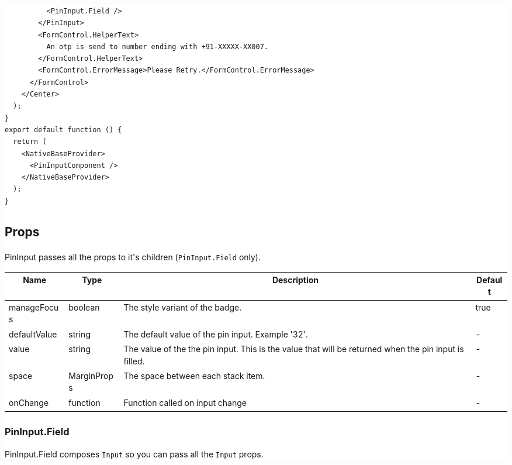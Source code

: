 ```SnackPlayer name=PinInput%20Form
          <PinInput.Field />
        </PinInput>
        <FormControl.HelperText>
          An otp is send to number ending with +91-XXXXX-XX007.
        </FormControl.HelperText>
        <FormControl.ErrorMessage>Please Retry.</FormControl.ErrorMessage>
      </FormControl>
    </Center>
  );
}
export default function () {
  return (
    <NativeBaseProvider>
      <PinInputComponent />
    </NativeBaseProvider>
  );
}
```

## **Props**

PinInput passes all the props to it's children (`PinInput.Field` only).

| Name         | Type        | Description                                                                                           | Default |
| ------------ | ----------- | ----------------------------------------------------------------------------------------------------- | ------- |
| manageFocus  | boolean     | The style variant of the badge.                                                                       | true    |
| defaultValue | string      | The default value of the pin input. Example '32'.                                                     | -       |
| value        | string      | The value of the the pin input. This is the value that will be returned when the pin input is filled. | -       |
| space        | MarginProps | The space between each stack item.                                                                    | -       |
| onChange     | function    | Function called on input change                                                                       | -       |

### **PinInput.Field**

PinInput.Field composes `Input` so you can pass all the `Input` props.
